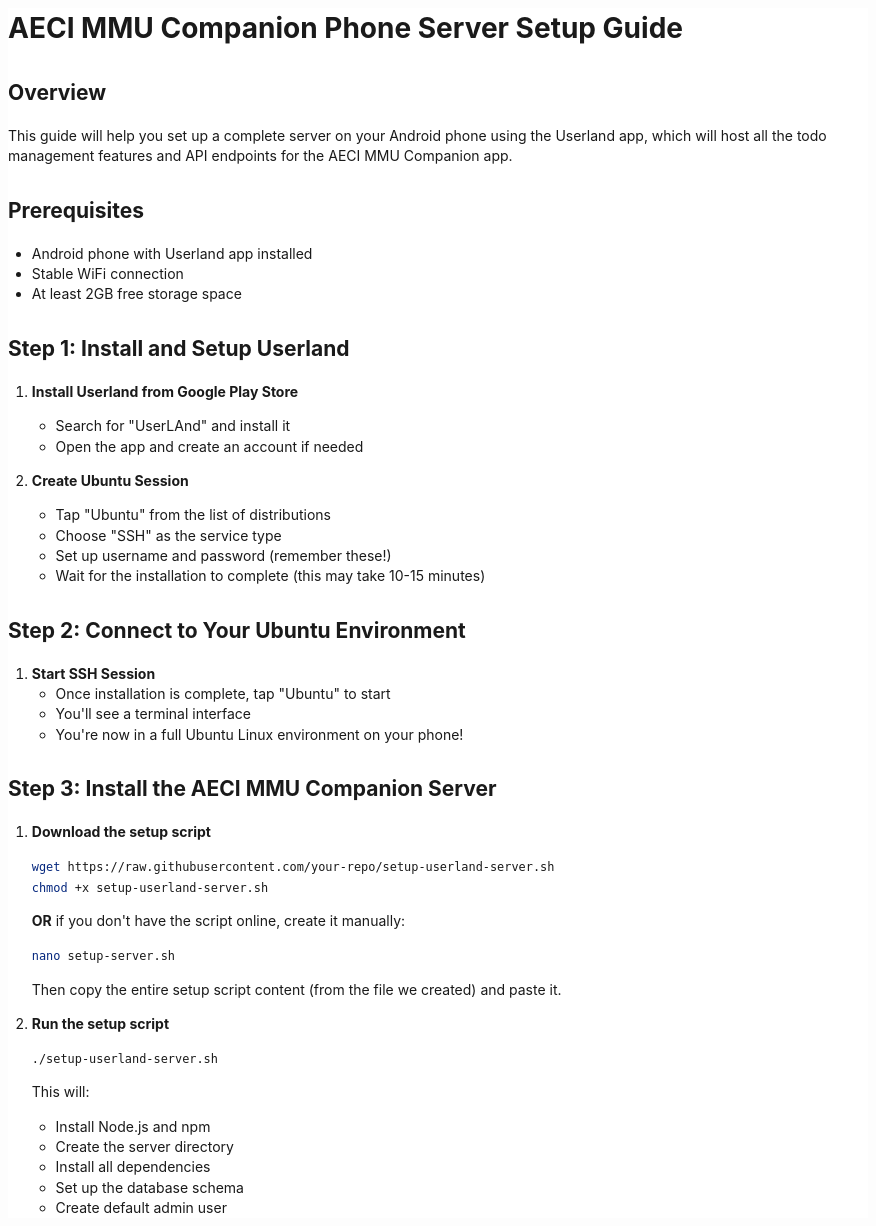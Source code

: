 # AECI MMU Companion Phone Server Setup Guide

## Overview
This guide will help you set up a complete server on your Android phone using the Userland app, which will host all the todo management features and API endpoints for the AECI MMU Companion app.

## Prerequisites
- Android phone with Userland app installed
- Stable WiFi connection
- At least 2GB free storage space

## Step 1: Install and Setup Userland

1. **Install Userland from Google Play Store**
   - Search for "UserLAnd" and install it
   - Open the app and create an account if needed

2. **Create Ubuntu Session**
   - Tap "Ubuntu" from the list of distributions
   - Choose "SSH" as the service type
   - Set up username and password (remember these!)
   - Wait for the installation to complete (this may take 10-15 minutes)

## Step 2: Connect to Your Ubuntu Environment

1. **Start SSH Session**
   - Once installation is complete, tap "Ubuntu" to start
   - You'll see a terminal interface
   - You're now in a full Ubuntu Linux environment on your phone!

## Step 3: Install the AECI MMU Companion Server

1. **Download the setup script**
   ```bash
   wget https://raw.githubusercontent.com/your-repo/setup-userland-server.sh
   chmod +x setup-userland-server.sh
   ```

   **OR** if you don't have the script online, create it manually:
   ```bash
   nano setup-server.sh
   ```
   Then copy the entire setup script content (from the file we created) and paste it.

2. **Run the setup script**
   ```bash
   ./setup-userland-server.sh
   ```
   
   This will:
   - Install Node.js and npm
   - Create the server directory
   - Install all dependencies
   - Set up the database schema
   - Create default admin user

